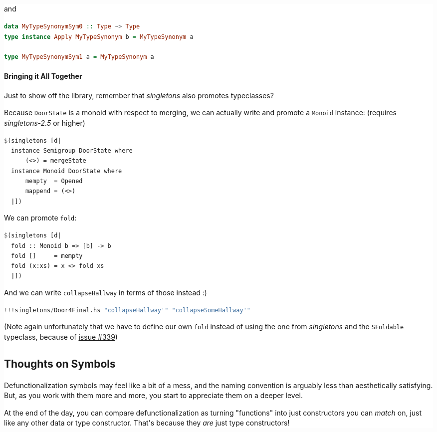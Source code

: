 and

```haskell
data MyTypeSynonymSym0 :: Type ~> Type
type instance Apply MyTypeSynonym b = MyTypeSynonym a

type MyTypeSynonymSym1 a = MyTypeSynonym a
```

#### Bringing it All Together

Just to show off the library, remember that *singletons* also promotes
typeclasses?

Because `DoorState` is a monoid with respect to merging, we can actually write
and promote a `Monoid` instance: (requires *singletons-2.5* or higher)

```haskell
$(singletons [d|
  instance Semigroup DoorState where
      (<>) = mergeState
  instance Monoid DoorState where
      mempty  = Opened
      mappend = (<>)
  |])
```

We can promote `fold`:

```haskell
$(singletons [d|
  fold :: Monoid b => [b] -> b
  fold []     = mempty
  fold (x:xs) = x <> fold xs
  |])
```

And we can write `collapseHallway` in terms of those instead :)

```haskell
!!!singletons/Door4Final.hs "collapseHallway'" "collapseSomeHallway'"
```

(Note again unfortunately that we have to define our own `fold` instead of
using the one from *singletons* and the `SFoldable` typeclass, because of
[issue #339][foldr])

Thoughts on Symbols
-------------------

Defunctionalization symbols may feel like a bit of a mess, and the naming
convention is arguably less than aesthetically satisfying.  But, as you work
with them more and more, you start to appreciate them on a deeper level.

At the end of the day, you can compare defunctionalization as turning
"functions" into just constructors you can *match* on, just like any other data
or type constructor.  That's because they *are* just type constructors!


[singletons]: http://hackage.haskell.org/package/singletons
[series]: https://blog.jle.im/entries/series/+introduction-to-singletons.html
[snapshot]: https://www.stackage.org/nightly-2018-09-29
[listp1]: https://blog.jle.im/entry/introduction-to-singletons-1.html#the-singletons-library
[listp2]: https://blog.jle.im/entry/introduction-to-singletons-2.html#exercises
[hlint]: http://hackage.haskell.org/package/hlint
[defunctionalization]: https://en.wikipedia.org/wiki/Defunctionalization
[foldr]: https://github.com/goldfirere/singletons/issues/339
[matchable]: https://github.com/ghc-proposals/ghc-proposals/pull/52#issuecomment-300485400
[decidable]: http://hackage.haskell.org/package/decidable
[part 2]: https://blog.jle.im/entry/introduction-to-singletons-2.html
[dth]: https://blog.jle.im/entry/practical-dependent-types-in-haskell-2.html
[Data.Singletons.Sigma]: http://hackage.haskell.org/package/singletons-2.5/docs/Data-Singletons-Sigma.html
[^slambda]: `(@@)` (and as we see shortly, the `singFun` functions) are all
[sized-vectors]: https://blog.jle.im/entry/fixed-length-vector-types-in-haskell.html
[twitter]: https://twitter.com/mstk "Twitter"
[Dependent Haskell]: https://ghc.haskell.org/trac/ghc/wiki/DependentHaskell
[progress]: https://typesandkinds.wordpress.com/2016/07/24/dependent-types-in-haskell-progress-report/#comment-13327
[diss]: https://github.com/goldfirere/thesis
[Richard Eisenberg]: https://github.com/goldfirere
[Ryan Scott]: https://github.com/RyanGlScott
[patreon]: https://www.patreon.com/justinle/overview
[koz_]: https://twitter.com/KozRoss